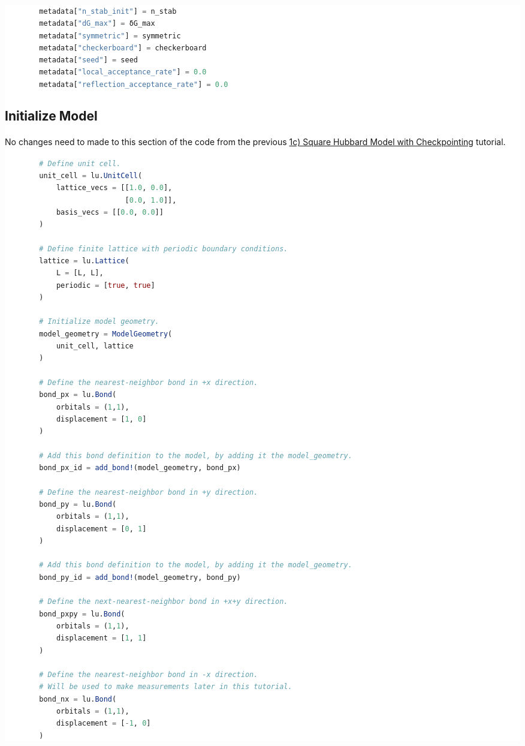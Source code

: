 ````julia
        metadata["n_stab_init"] = n_stab
        metadata["dG_max"] = δG_max
        metadata["symmetric"] = symmetric
        metadata["checkerboard"] = checkerboard
        metadata["seed"] = seed
        metadata["local_acceptance_rate"] = 0.0
        metadata["reflection_acceptance_rate"] = 0.0
````

## Initialize Model
No changes need to made to this section of the code from the previous
[1c) Square Hubbard Model with Checkpointing](@ref) tutorial.

````julia
        # Define unit cell.
        unit_cell = lu.UnitCell(
            lattice_vecs = [[1.0, 0.0],
                            [0.0, 1.0]],
            basis_vecs = [[0.0, 0.0]]
        )

        # Define finite lattice with periodic boundary conditions.
        lattice = lu.Lattice(
            L = [L, L],
            periodic = [true, true]
        )

        # Initialize model geometry.
        model_geometry = ModelGeometry(
            unit_cell, lattice
        )

        # Define the nearest-neighbor bond in +x direction.
        bond_px = lu.Bond(
            orbitals = (1,1),
            displacement = [1, 0]
        )

        # Add this bond definition to the model, by adding it the model_geometry.
        bond_px_id = add_bond!(model_geometry, bond_px)

        # Define the nearest-neighbor bond in +y direction.
        bond_py = lu.Bond(
            orbitals = (1,1),
            displacement = [0, 1]
        )

        # Add this bond definition to the model, by adding it the model_geometry.
        bond_py_id = add_bond!(model_geometry, bond_py)

        # Define the next-nearest-neighbor bond in +x+y direction.
        bond_pxpy = lu.Bond(
            orbitals = (1,1),
            displacement = [1, 1]
        )

        # Define the nearest-neighbor bond in -x direction.
        # Will be used to make measurements later in this tutorial.
        bond_nx = lu.Bond(
            orbitals = (1,1),
            displacement = [-1, 0]
        )

````